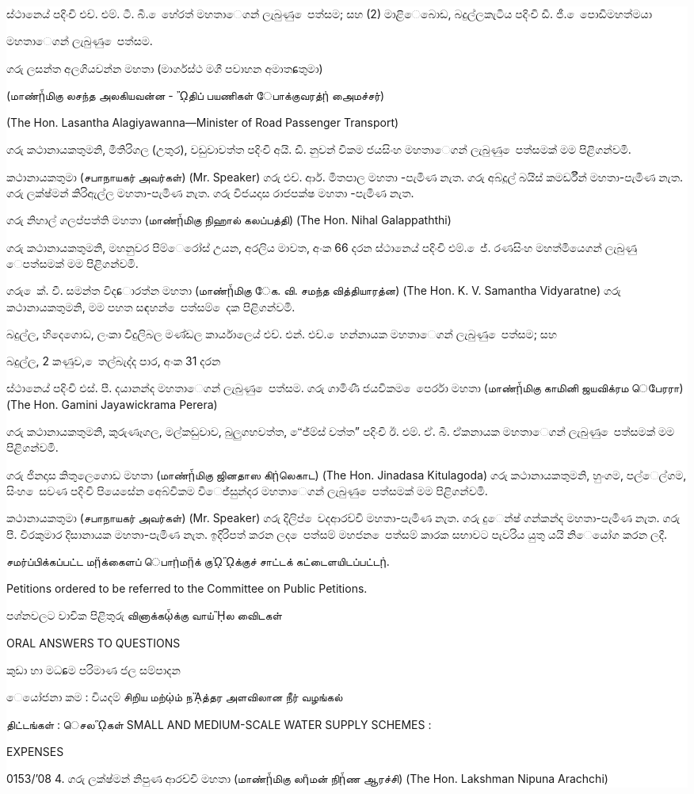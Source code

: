 ස්ථානෙය් පදිංචි එච්. එම්. ටී. බී. ෙහේරත් මහතාෙගන් ලැබුණු ෙපත්සම; සහ (2) මාළිෙබොඩ, බදුල්ලකැටිය පදිංචි ඩී. ජී. ෙපොඩිමහත්මයා

මහතාෙගන් ලැබුණු ෙපත්සම.

ගරු ලසන්ත අලගියවන්න මහතා (මාර්ගස්ථ මගී පවාහන අමාතɕතුමා)

(மாண்ᾗமிகு லசந்த அலகியவன்ன - ᾪதிப் பயணிகள் ேபாக்குவரத்ᾐ அைமச்சர்)

(The Hon. Lasantha Alagiyawanna—Minister of Road Passenger Transport)

ගරු කථානායකතුමනි, මීතිරිගල (උතුර), වඩුවාවත්ත පදිංචි අයි. ඩී. නුවන් විකම ජයසිංහ මහතාෙගන් ලැබුණු ෙපත්සමක් මම පිළිගන්වමි.

කථානායකතුමා (சபாநாயகர் அவர்கள்) (Mr. Speaker) ගරු එච්. ආර්. මිතපාල මහතා -පැමිණ නැත. ගරු අබ්දූල් බයිස් කමර්ඩීන් මහතා-පැමිණ නැත. ගරු ලක්ෂ්මන් කිරිඇල්ල මහතා-පැමිණ නැත. ගරු විජයදාස රාජපක්ෂ මහතා -පැමිණ නැත.

ගරු නිහාල් ගලප්පත්ති මහතා (மாண்ᾗமிகு நிஹால் கலப்பத்தி) (The Hon. Nihal Galappaththi)

ගරු කථානායකතුමනි, මහනුවර පිම්ෙරෝස් උයන, අරලිය මාවත, අංක 66 දරන ස්ථානෙය් පදිංචි එම්. ෙජ්. රණසිංහ මහත්මියෙගන් ලැබුණු ෙපත්සමක් මම පිළිගන්වමි.

ගරු ෙක්. වී. සමන්ත විදɕාරත්න මහතා (மாண்ᾗமிகு ேக. வி. சமந்த வித்தியாரத்ன) (The Hon. K. V. Samantha Vidyaratne) ගරු කථානායකතුමනි, මම පහත සඳහන් ෙපත්සම් ෙදක පිළිගන්වමි.

බදුල්ල, හිදෙගොඩ, ලංකා විදුලිබල මණ්ඩල කාර්යාලෙය් එච්. එන්. එච්. ෙහන්නායක මහතාෙගන් ලැබුණු ෙපත්සම; සහ

බදුල්ල, 2 කණුව, ෙතල්බැද්ද පාර, අංක 31 දරන

ස්ථානෙය් පදිංචි එස්. පී. දයානන්ද මහතාෙගන් ලැබුණු ෙපත්සම. ගරු ගාමිණී ජයවිකම ෙපෙර්රා මහතා (மாண்ᾗமிகு காமினி ஜயவிக்ரம ெபேரரா) (The Hon. Gamini Jayawickrama Perera)

ගරු කථානායකතුමනි, කුරුණෑගල, මල්කඩුවාව, බුලුගහවත්ත, “ෙජ්ම්ස් වත්ත” පදිංචි ඊ. එම්. ඒ. බී. ඒකනායක මහතාෙගන් ලැබුණු ෙපත්සමක් මම පිළිගන්වමි.

ගරු ජිනදාස කිතුලෙගොඩ මහතා (மாண்ᾗமிகு ஜினதாஸ கிᾐலெகாட) (The Hon. Jinadasa Kitulagoda) ගරු කථානායකතුමනි, හුංගම, පල්ෙල්ගම, සිංහ ෙසවණ පදිංචි පියෙසේන අෙබ්විකම විෙජ්සුන්දර මහතාෙගන් ලැබුණු ෙපත්සමක් මම පිළිගන්වමි.

කථානායකතුමා (சபாநாயகர் அவர்கள்) (Mr. Speaker) ගරු දිලිප් ෙවදආරච්චි මහතා-පැමිණ නැත. ගරු දුෙන්ෂ් ගන්කන්ද මහතා-පැමිණ නැත. ගරු පී. වීරකුමාර දිසානායක මහතා-පැමිණ නැත. ඉදිරිපත් කරන ලද ෙපත්සම් මහජන ෙපත්සම් කාරක සභාවට පැවරිය යුතු යයි නිෙයෝග කරන ලදී.

சமர்ப்பிக்கப்பட்ட மᾔக்கைளப் ெபாᾐமᾔக் குᾨᾫக்குச் சாட்டக் கட்டைளயிடப்பட்டᾐ.

Petitions ordered to be referred to the Committee on Public Petitions.

පශ්නවලට වාචික පිළිතුරු வினாக்கᾦக்கு வாய்ᾚல விைடகள்

ORAL ANSWERS TO QUESTIONS

කුඩා හා මධɕම පරිමාණ ජල සම්පාදන

ෙයෝජනා කම : වියදම් சிறிய மற்ᾠம் நᾌத்தர அளவிலான நீர் வழங்கல்

திட்டங்கள் : ெசலᾫகள் SMALL AND MEDIUM-SCALE WATER SUPPLY SCHEMES :

EXPENSES

0153/’08 4. ගරු ලක්ෂ්මන් නිපුණ ආරච්චි මහතා (மாண்ᾗமிகு லῆமன் நிᾗண ஆரச்சி) (The Hon. Lakshman Nipuna Arachchi)
